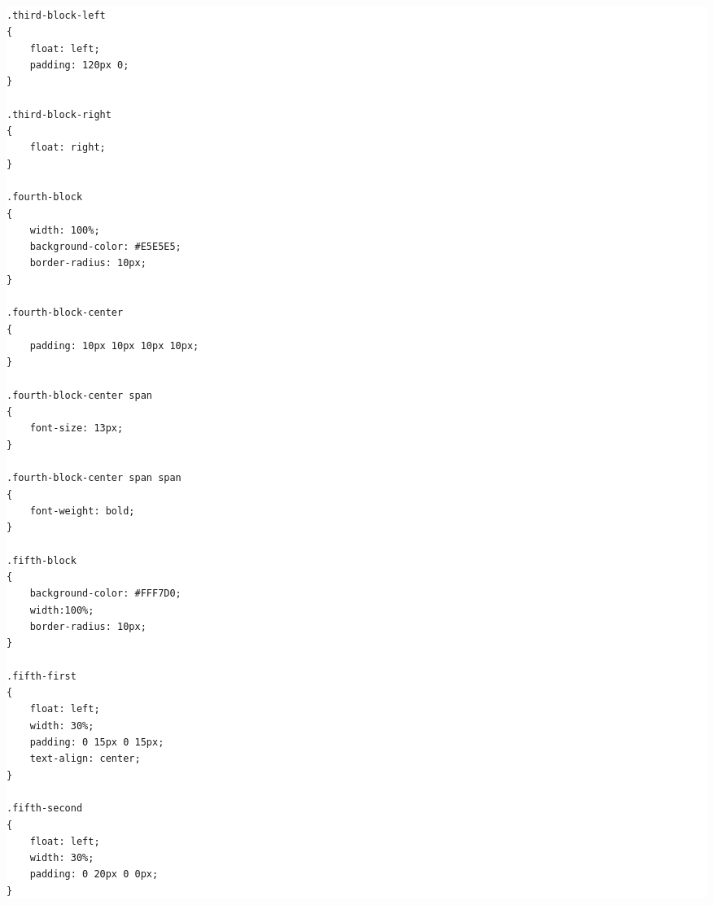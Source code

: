 	.third-block-left
	{
		float: left;
		padding: 120px 0;
	}

	.third-block-right
	{
		float: right;
	}

	.fourth-block
	{
		width: 100%;
		background-color: #E5E5E5;
		border-radius: 10px;
	}

	.fourth-block-center
	{
		padding: 10px 10px 10px 10px;
	}

	.fourth-block-center span
	{
		font-size: 13px;
	}

	.fourth-block-center span span
	{
		font-weight: bold;
	}

	.fifth-block
	{
		background-color: #FFF7D0;
		width:100%;
		border-radius: 10px;
	}

	.fifth-first
	{
		float: left;
		width: 30%;
		padding: 0 15px 0 15px;
		text-align: center;
	}

	.fifth-second
	{
		float: left;
		width: 30%;
		padding: 0 20px 0 0px;
	}
